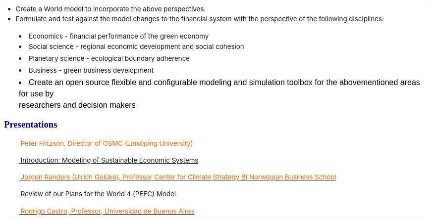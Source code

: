   * <span style="font-size: 10pt;">Create a World model to incorporate the above perspectives.</span>
  * <span style="font-size: 10pt;">Formulate and test against the model changes to the financial system with the perspective of the following disciplines:</span>
<li style="margin-left: 30px;">
  <span style="font-size: 10pt;">Economics - financial performance of the green economy</span>
</li>
<li style="margin-left: 30px;">
  <span style="font-size: 10pt; line-height: 1.8;">Social science - regional economic development and social cohesion</span>
</li>
<li style="margin-left: 30px;">
  <span style="font-size: 10pt; line-height: 1.8;">Planetary science - ecological boundary adherence</span>
</li>
<li style="margin-left: 30px;">
  <span style="font-size: 10pt; line-height: 1.8;">Business - green business development</span>
</li>
<li style="margin-left: 30px;">
  <span lang="EN-US" style="color: black; font-family: 'Calibri',sans-serif; font-size: 12pt;">Create an open source flexible and configurable modeling and simulation toolbox for the abovementioned areas for use by<br />researchers and decision makers</span>
</li>

<strong style="font-family: verdana, geneva;"><span style="font-size: 14pt; color: #000080;">Presentations</span></strong>&nbsp;

<p style="margin-left: 30px;">
  <span style="font-size: 10pt;">&nbsp;</span><span style="color: #ff6600; font-size: 13.3333px; text-align: justify;">Peter Fritzson,&nbsp;</span><span style="font-size: 10pt;"></span><span style="color: #ff6600; font-size: 13.3333px; text-align: justify;">Director of OSMC (Linköping University)</span>
</p>

<p style="margin-left: 30px;">
  <span style="color: #ff6600; font-size: 13.3333px; text-align: justify;"></span><a href="images/M_images/Moses206/moses2016-01-PeterFritzson-MOSES-Intro-Welcome.pdf"><span style="color: #ff6600; font-size: 13.3333px; text-align: justify;">&nbsp;</span><span style="font-size: 10pt;">Introduction:&nbsp;</span><span style="font-size: 13.3333px;">Modeling of Sustainable Economic Systems</span></a>
</p>

<p style="margin-left: 30px;">
  <a href="images/M_images/Moses206/moses2016-01-PeterFritzson-MOSES-Intro-Welcome.pdf"><span style="font-size: 10pt;">&nbsp;</span><span style="color: #ff6600; font-size: 13.3333px;"></span><span color="#ff6600" style="color: #ff6600;"><span style="font-size: 13.3333px;">Jorgen Randers (Ulrich Golüke), Professor Center for Climate Strategy BI Norwegian Business School</span></span></a>
</p>

<p style="margin-left: 30px;">
  <span style="font-size: 10pt;"><a href="images/M_images/Moses206/moses2016-02-UlrichGoluke-JorgenRanders-Plans-for-World4-PEEC-model.pdf">&nbsp;Review of our Plans for the World 4 (PEEC) Model</a><br /></span>
</p>

<p style="margin-left: 30px;">
  <a href="images/M_images/Moses206/moses2016-02-UlrichGoluke-JorgenRanders-Plans-for-World4-PEEC-model.pdf"><span style="font-size: 10pt;">&nbsp;</span><span color="#ff6600" style="color: #ff6600;"><span style="font-size: 13.3333px;">Rodrigo Castro, Professor, Universidad de Buenos Aires</span></span></a>
</p>
